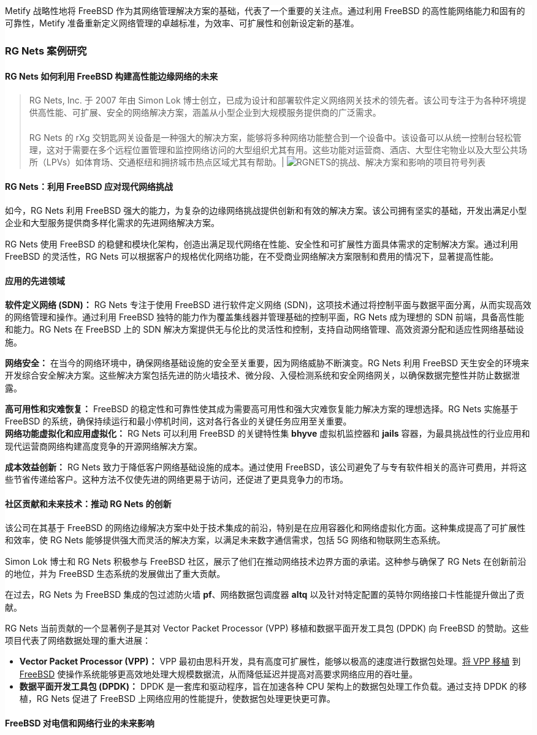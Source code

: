 Metify 战略性地将 FreeBSD 作为其网络管理解决方案的基础，代表了一个重要的关注点。通过利用 FreeBSD 的高性能网络能力和固有的可靠性，Metify 准备重新定义网络管理的卓越标准，为效率、可扩展性和创新设定新的基准。

### RG Nets 案例研究


#### RG Nets 如何利用 FreeBSD 构建高性能边缘网络的未来

> RG Nets, Inc. 于 2007 年由 Simon Lok 博士创立，已成为设计和部署软件定义网络网关技术的领先者。该公司专注于为各种环境提供高性能、可扩展、安全的网络解决方案，涵盖从小型企业到大规模服务提供商的广泛需求。<br /><br />RG Nets 的 rXg 交钥匙网关设备是一种强大的解决方案，能够将多种网络功能整合到一个设备中。该设备可以从统一控制台轻松管理，这对于需要在多个远程位置管理和监控网络访问的大型组织尤其有用。这些功能对运营商、酒店、大型住宅物业以及大型公共场所（LPVs）如体育场、交通枢纽和拥挤城市热点区域尤其有帮助。| ![RGNETS的挑战、解决方案和影响的项目符号列表](https://freebsdfoundation.org/wp-content/uploads/2024/05/RG-Nets-challeng.png)

#### RG Nets：利用 FreeBSD 应对现代网络挑战

如今，RG Nets 利用 FreeBSD 强大的能力，为复杂的边缘网络挑战提供创新和有效的解决方案。该公司拥有坚实的基础，开发出满足小型企业和大型服务提供商多样化需求的先进网络解决方案。

RG Nets 使用 FreeBSD 的稳健和模块化架构，创造出满足现代网络在性能、安全性和可扩展性方面具体需求的定制解决方案。通过利用 FreeBSD 的灵活性，RG Nets 可以根据客户的规格优化网络功能，在不受商业网络解决方案限制和费用的情况下，显著提高性能。

#### 应用的先进领域

**软件定义网络 (SDN)：** RG Nets 专注于使用 FreeBSD 进行软件定义网络 (SDN)，这项技术通过将控制平面与数据平面分离，从而实现高效的网络管理和操作。通过利用 FreeBSD 独特的能力作为覆盖集线器并管理基础的控制平面，RG Nets 成为理想的 SDN 前端，具备高性能和能力。RG Nets 在 FreeBSD 上的 SDN 解决方案提供无与伦比的灵活性和控制，支持自动网络管理、高效资源分配和适应性网络基础设施。

**网络安全：** 在当今的网络环境中，确保网络基础设施的安全至关重要，因为网络威胁不断演变。RG Nets 利用 FreeBSD 天生安全的环境来开发综合安全解决方案。这些解决方案包括先进的防火墙技术、微分段、入侵检测系统和安全网络网关，以确保数据完整性并防止数据泄露。

**高可用性和灾难恢复：** FreeBSD 的稳定性和可靠性使其成为需要高可用性和强大灾难恢复能力解决方案的理想选择。RG Nets 实施基于 FreeBSD 的系统，确保持续运行和最小停机时间，这对各行各业的关键任务应用至关重要。  
**网络功能虚拟化和应用虚拟化：** RG Nets 可以利用 FreeBSD 的关键特性集 **bhyve** 虚拟机监控器和 **jails** 容器，为最具挑战性的行业应用和现代运营商网络构建高度竞争的开源网络解决方案。

**成本效益创新：** RG Nets 致力于降低客户网络基础设施的成本。通过使用 FreeBSD，该公司避免了与专有软件相关的高许可费用，并将这些节省传递给客户。这种方法不仅使先进的网络更易于访问，还促进了更具竞争力的市场。

#### 社区贡献和未来技术：推动 RG Nets 的创新

该公司在其基于 FreeBSD 的网络边缘解决方案中处于技术集成的前沿，特别是在应用容器化和网络虚拟化方面。这种集成提高了可扩展性和效率，使 RG Nets 能够提供强大而灵活的解决方案，以满足未来数字通信需求，包括 5G 网络和物联网生态系统。

Simon Lok 博士和 RG Nets 积极参与 FreeBSD 社区，展示了他们在推动网络技术边界方面的承诺。这种参与确保了 RG Nets 在创新前沿的地位，并为 FreeBSD 生态系统的发展做出了重大贡献。

在过去，RG Nets 为 FreeBSD 集成的包过滤防火墙 **pf**、网络数据包调度器 **altq** 以及针对特定配置的英特尔网络接口卡性能提升做出了贡献。

RG Nets 当前贡献的一个显著例子是其对 Vector Packet Processor (VPP) 移植和数据平面开发工具包 (DPDK) 向 FreeBSD 的赞助。这些项目代表了网络数据处理的重大进展：

- **Vector Packet Processor (VPP)：** VPP 最初由思科开发，具有高度可扩展性，能够以极高的速度进行数据包处理。[将 VPP 移植](https://ipng.ch/s/articles/2024/02/10/vpp-freebsd-1.html) 到 [FreeBSD](https://ipng.ch/s/articles/2024/02/17/vpp-freebsd-2.html) 使操作系统能够更高效地处理大规模数据流，从而降低延迟并提高对高要求网络应用的吞吐量。
- **数据平面开发工具包 (DPDK)：** DPDK 是一套库和驱动程序，旨在加速各种 CPU 架构上的数据包处理工作负载。通过支持 DPDK 的移植，RG Nets 促进了 FreeBSD 上网络应用的性能提升，使数据包处理更快更可靠。

#### FreeBSD 对电信和网络行业的未来影响
